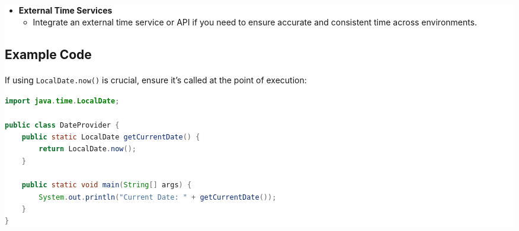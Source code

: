 - **External Time Services**
    - Integrate an external time service or API if you need to ensure accurate
      and consistent time across environments.

## Example Code

If using `LocalDate.now()` is crucial, ensure it’s called at the point of
execution:

```java
import java.time.LocalDate;

public class DateProvider {
    public static LocalDate getCurrentDate() {
        return LocalDate.now();
    }

    public static void main(String[] args) {
        System.out.println("Current Date: " + getCurrentDate());
    }
}
```